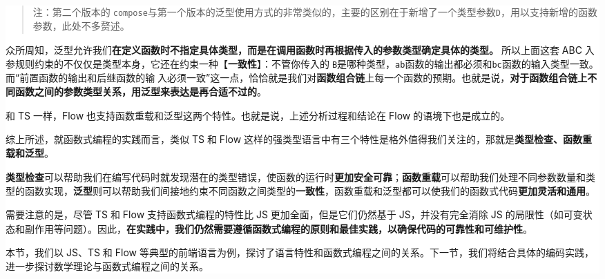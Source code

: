 > 注：第二个版本的 `compose`与第一个版本的泛型使用方式的非常类似的，主要的区别在于新增了一个类型参数`D`，用以支持新增的函数参数，此处不多赘述。

众所周知，泛型允许我们**在定义函数时不指定具体类型，而是在调用函数时再根据传入的参数类型确定具体的类型。** 所以上面这套 ABC 入参规则约束的不仅仅是类型本身，它还在约束一种【**一致性**】：不管你传入的 `B`是哪种类型，`ab`函数的输出都必须和`bc`函数的输入类型一致。而“前置函数的输出和后继函数的输 入必须一致”这一点，恰恰就是我们对**函数组合链**上每一个函数的预期。也就是说，**对于函数组合链上不同函数之间的参数类型关系，用泛型来表达是再合适不过的**。

和 TS 一样，Flow 也支持函数重载和泛型这两个特性。也就是说，上述分析过程和结论在 Flow 的语境下也是成立的。  


综上所述，就函数式编程的实践而言，类似 TS 和 Flow 这样的强类型语言中有三个特性是格外值得我们关注的，那就是**类型检查、函数重载和泛型**。

**类型检查**可以帮助我们在编写代码时就发现潜在的类型错误，使函数的运行时**更加安全可靠**；**函数重载**可以帮助我们处理不同参数数量和类型的函数实现，**泛型**则可以帮助我们间接地约束不同函数之间类型的**一致性**，函数重载和泛型都可以使我们的函数式代码**更加灵活和通用**。

需要注意的是，尽管 TS 和 Flow 支持函数式编程的特性比 JS 更加全面，但是它们仍然基于 JS，并没有完全消除 JS 的局限性（如可变状态和副作用等问题）。因此，**在实践中，我们仍然需要遵循函数式编程的原则和最佳实践，以确保代码的可靠性和可维护性**。

本节，我们以 JS、TS 和 Flow 等典型的前端语言为例，探讨了语言特性和函数式编程之间的关系。下一节，我们将结合具体的编码实践，进一步探讨数学理论与函数式编程之间的关系。

  


##